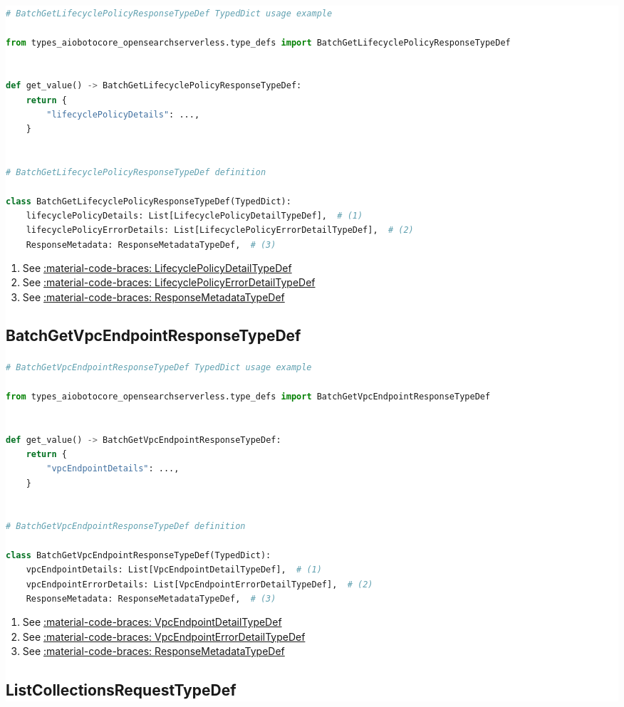 ```python
# BatchGetLifecyclePolicyResponseTypeDef TypedDict usage example

from types_aiobotocore_opensearchserverless.type_defs import BatchGetLifecyclePolicyResponseTypeDef


def get_value() -> BatchGetLifecyclePolicyResponseTypeDef:
    return {
        "lifecyclePolicyDetails": ...,
    }


# BatchGetLifecyclePolicyResponseTypeDef definition

class BatchGetLifecyclePolicyResponseTypeDef(TypedDict):
    lifecyclePolicyDetails: List[LifecyclePolicyDetailTypeDef],  # (1)
    lifecyclePolicyErrorDetails: List[LifecyclePolicyErrorDetailTypeDef],  # (2)
    ResponseMetadata: ResponseMetadataTypeDef,  # (3)
```

1. See [:material-code-braces: LifecyclePolicyDetailTypeDef](./type_defs.md#lifecyclepolicydetailtypedef) 
2. See [:material-code-braces: LifecyclePolicyErrorDetailTypeDef](./type_defs.md#lifecyclepolicyerrordetailtypedef) 
3. See [:material-code-braces: ResponseMetadataTypeDef](./type_defs.md#responsemetadatatypedef) 
## BatchGetVpcEndpointResponseTypeDef

```python
# BatchGetVpcEndpointResponseTypeDef TypedDict usage example

from types_aiobotocore_opensearchserverless.type_defs import BatchGetVpcEndpointResponseTypeDef


def get_value() -> BatchGetVpcEndpointResponseTypeDef:
    return {
        "vpcEndpointDetails": ...,
    }


# BatchGetVpcEndpointResponseTypeDef definition

class BatchGetVpcEndpointResponseTypeDef(TypedDict):
    vpcEndpointDetails: List[VpcEndpointDetailTypeDef],  # (1)
    vpcEndpointErrorDetails: List[VpcEndpointErrorDetailTypeDef],  # (2)
    ResponseMetadata: ResponseMetadataTypeDef,  # (3)
```

1. See [:material-code-braces: VpcEndpointDetailTypeDef](./type_defs.md#vpcendpointdetailtypedef) 
2. See [:material-code-braces: VpcEndpointErrorDetailTypeDef](./type_defs.md#vpcendpointerrordetailtypedef) 
3. See [:material-code-braces: ResponseMetadataTypeDef](./type_defs.md#responsemetadatatypedef) 
## ListCollectionsRequestTypeDef
